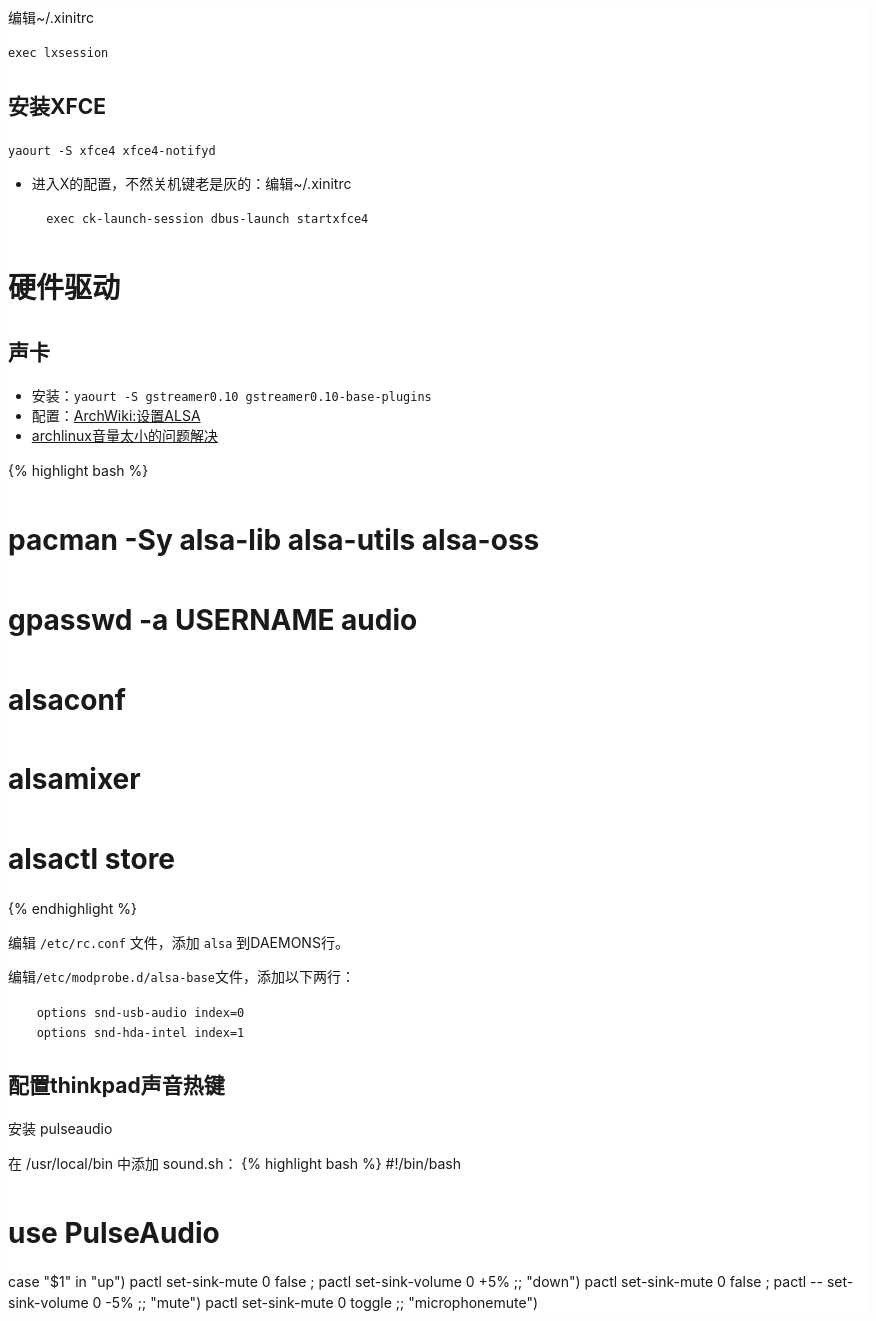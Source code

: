 编辑~/.xinitrc
    
    exec lxsession

## 安装XFCE

``yaourt -S xfce4 xfce4-notifyd``

- 进入X的配置，不然关机键老是灰的：编辑~/.xinitrc

        exec ck-launch-session dbus-launch startxfce4


# 硬件驱动

## 声卡
- 安装：``yaourt -S gstreamer0.10 gstreamer0.10-base-plugins``
- 配置：[ArchWiki:设置ALSA](https://wiki.archlinux.org/index.php/ALSA_%E5%AE%89%E8%A3%85%E8%AE%BE%E7%BD%AE_%28%E7%AE%80%E4%BD%93%E4%B8%AD%E6%96%87%29)
- [archlinux音量太小的问题解决](https://bbs.archlinux.org/viewtopic.php?pid=1090109)

{% highlight bash %}
# pacman -Sy alsa-lib alsa-utils alsa-oss
# gpasswd -a USERNAME audio
# alsaconf
# alsamixer
# alsactl store
{% endhighlight %}

编辑 ``/etc/rc.conf`` 文件，添加 ``alsa`` 到DAEMONS行。

编辑``/etc/modprobe.d/alsa-base``文件，添加以下两行：

        options snd-usb-audio index=0
        options snd-hda-intel index=1

## 配置thinkpad声音热键

安装 pulseaudio

在 /usr/local/bin 中添加 sound.sh：
{% highlight bash %}
#!/bin/bash
# use PulseAudio

case "$1" in
  "up")
          pactl set-sink-mute 0 false ; pactl set-sink-volume 0 +5%
          ;;
  "down")
          pactl set-sink-mute 0 false ; pactl -- set-sink-volume 0 -5%
          ;;
  "mute")
          pactl set-sink-mute 0 toggle
          ;;
  "microphonemute")